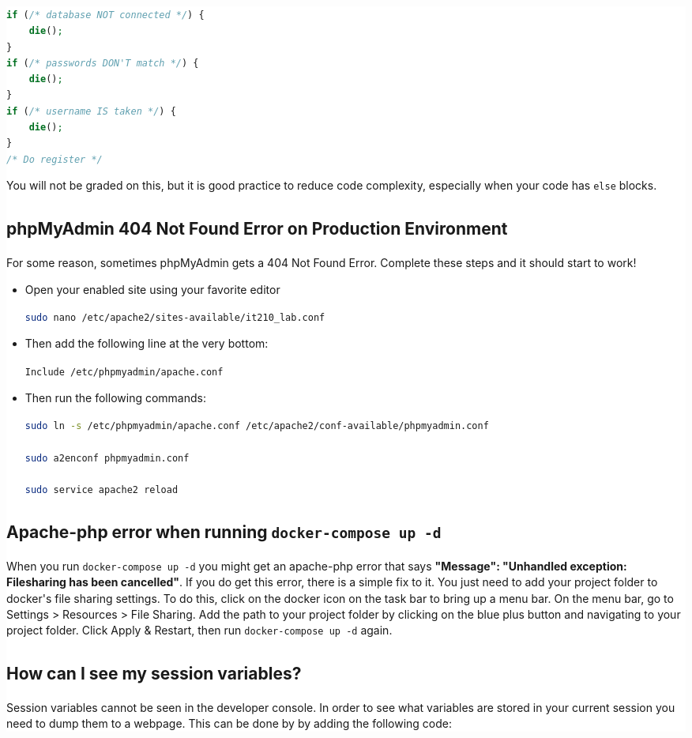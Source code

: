```php
if (/* database NOT connected */) {
    die();
}
if (/* passwords DON'T match */) {
    die();
}
if (/* username IS taken */) {
    die();
}
/* Do register */
```

You will not be graded on this, but it is good practice to reduce code complexity, especially when your code has `else` blocks.

## phpMyAdmin 404 Not Found Error on Production Environment

For some reason, sometimes phpMyAdmin gets a 404 Not Found Error. Complete these steps and it should start to work!

- Open your enabled site using your favorite editor

    ```sh
    sudo nano /etc/apache2/sites-available/it210_lab.conf
    ```

- Then add the following line at the very bottom:

    ```
    Include /etc/phpmyadmin/apache.conf
    ```

- Then run the following commands:

    ```sh
    sudo ln -s /etc/phpmyadmin/apache.conf /etc/apache2/conf-available/phpmyadmin.conf

    sudo a2enconf phpmyadmin.conf

    sudo service apache2 reload
    ```

## Apache-php error when running `docker-compose up -d`

When you run `docker-compose up -d` you might get an apache-php error that says **"Message": "Unhandled exception: Filesharing has been cancelled"**. If you do get this error, there is a simple fix to it. You just need to add your project folder to docker's file sharing settings. To do this, click on the docker icon on the task bar to bring up a menu bar. On the menu bar, go to Settings > Resources > File Sharing. Add the path to your project folder by clicking on the blue plus button and navigating to your project folder. Click Apply & Restart, then run `docker-compose up -d` again. 

## How can I see my session variables?

Session variables cannot be seen in the developer console. In order to see what variables are stored in your current session you need to dump them to a webpage. This can be done by by adding the following code:
